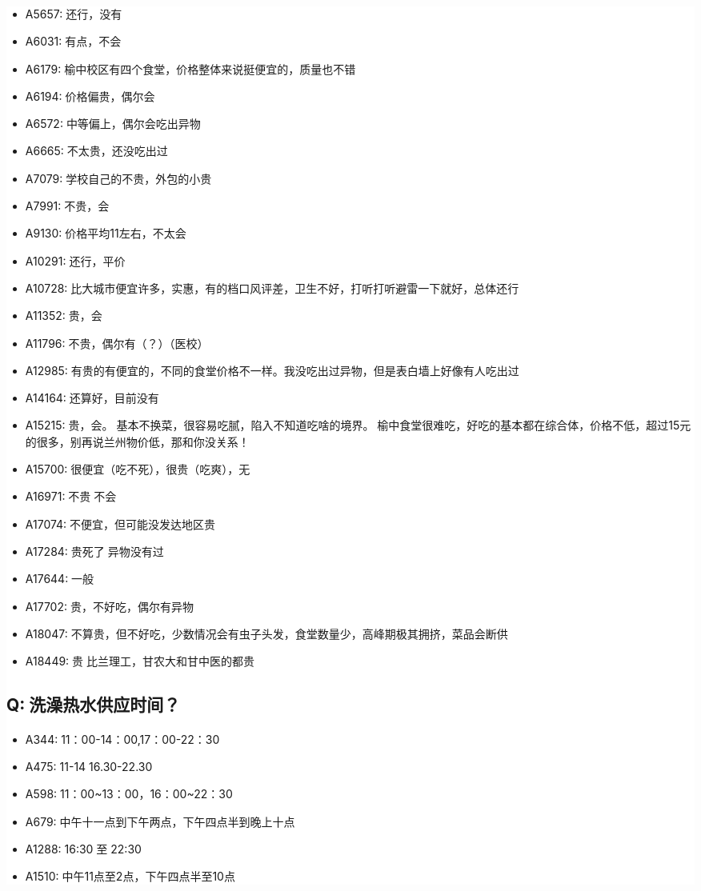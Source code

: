 - A5657: 还行，没有

- A6031: 有点，不会

- A6179: 榆中校区有四个食堂，价格整体来说挺便宜的，质量也不错

- A6194: 价格偏贵，偶尔会

- A6572: 中等偏上，偶尔会吃出异物

- A6665: 不太贵，还没吃出过

- A7079: 学校自己的不贵，外包的小贵

- A7991: 不贵，会

- A9130: 价格平均11左右，不太会

- A10291: 还行，平价

- A10728: 比大城市便宜许多，实惠，有的档口风评差，卫生不好，打听打听避雷一下就好，总体还行

- A11352: 贵，会

- A11796: 不贵，偶尔有（？）（医校）

- A12985: 有贵的有便宜的，不同的食堂价格不一样。我没吃出过异物，但是表白墙上好像有人吃出过

- A14164: 还算好，目前没有

- A15215: 贵，会。
基本不换菜，很容易吃腻，陷入不知道吃啥的境界。
榆中食堂很难吃，好吃的基本都在综合体，价格不低，超过15元的很多，别再说兰州物价低，那和你没关系！

- A15700: 很便宜（吃不死），很贵（吃爽），无

- A16971: 不贵 不会

- A17074: 不便宜，但可能没发达地区贵

- A17284: 贵死了 异物没有过

- A17644: 一般

- A17702: 贵，不好吃，偶尔有异物

- A18047: 不算贵，但不好吃，少数情况会有虫子头发，食堂数量少，高峰期极其拥挤，菜品会断供

- A18449: 贵 比兰理工，甘农大和甘中医的都贵

## Q: 洗澡热水供应时间？

- A344: 11：00-14：00,17：00-22：30

- A475: 11-14 16.30-22.30

- A598: 11：00\~13：00，16：00\~22：30

- A679: 中午十一点到下午两点，下午四点半到晚上十点

- A1288: 16:30 至 22:30

- A1510: 中午11点至2点，下午四点半至10点
